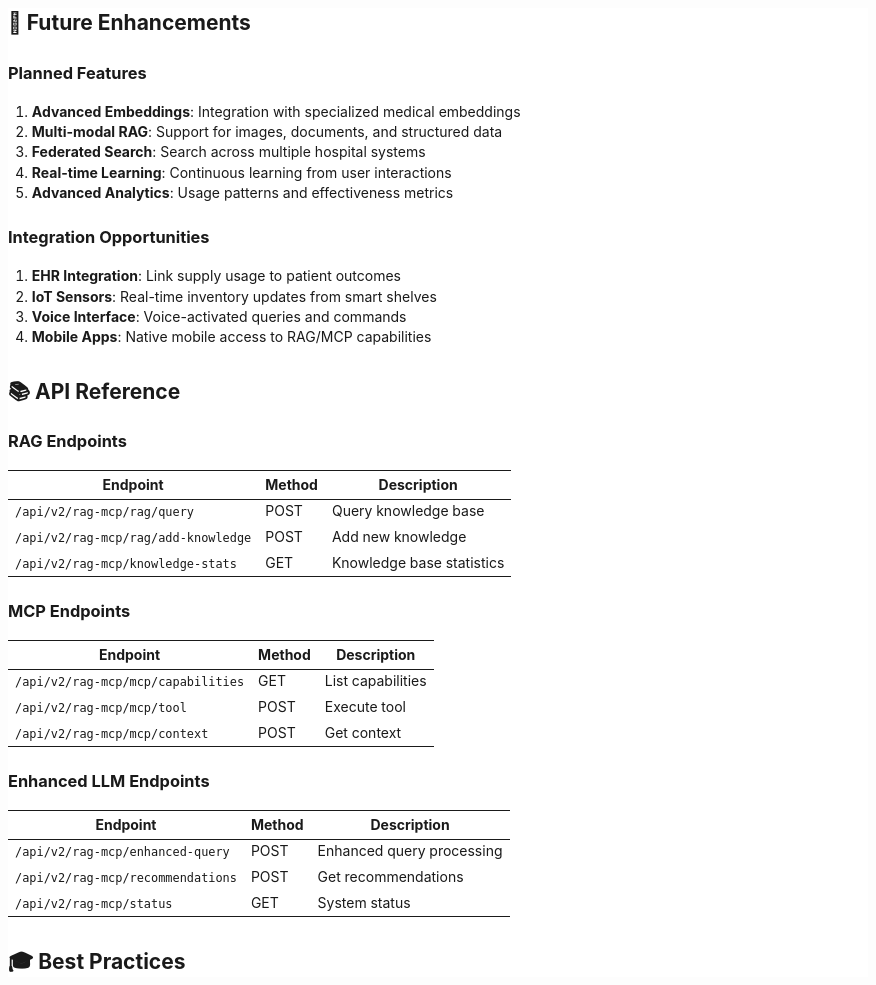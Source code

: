 ## 🔮 Future Enhancements

### Planned Features

1. **Advanced Embeddings**: Integration with specialized medical embeddings
2. **Multi-modal RAG**: Support for images, documents, and structured data
3. **Federated Search**: Search across multiple hospital systems
4. **Real-time Learning**: Continuous learning from user interactions
5. **Advanced Analytics**: Usage patterns and effectiveness metrics

### Integration Opportunities

1. **EHR Integration**: Link supply usage to patient outcomes
2. **IoT Sensors**: Real-time inventory updates from smart shelves
3. **Voice Interface**: Voice-activated queries and commands
4. **Mobile Apps**: Native mobile access to RAG/MCP capabilities

## 📚 API Reference

### RAG Endpoints

| Endpoint | Method | Description |
|----------|---------|-------------|
| `/api/v2/rag-mcp/rag/query` | POST | Query knowledge base |
| `/api/v2/rag-mcp/rag/add-knowledge` | POST | Add new knowledge |
| `/api/v2/rag-mcp/knowledge-stats` | GET | Knowledge base statistics |

### MCP Endpoints

| Endpoint | Method | Description |
|----------|---------|-------------|
| `/api/v2/rag-mcp/mcp/capabilities` | GET | List capabilities |
| `/api/v2/rag-mcp/mcp/tool` | POST | Execute tool |
| `/api/v2/rag-mcp/mcp/context` | POST | Get context |

### Enhanced LLM Endpoints

| Endpoint | Method | Description |
|----------|---------|-------------|
| `/api/v2/rag-mcp/enhanced-query` | POST | Enhanced query processing |
| `/api/v2/rag-mcp/recommendations` | POST | Get recommendations |
| `/api/v2/rag-mcp/status` | GET | System status |

## 🎓 Best Practices
